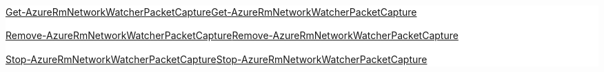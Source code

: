 [<span data-ttu-id="0b388-150">Get-AzureRmNetworkWatcherPacketCapture</span><span class="sxs-lookup"><span data-stu-id="0b388-150">Get-AzureRmNetworkWatcherPacketCapture</span></span>](./Get-AzureRmNetworkWatcherPacketCapture.md)

[<span data-ttu-id="0b388-151">Remove-AzureRmNetworkWatcherPacketCapture</span><span class="sxs-lookup"><span data-stu-id="0b388-151">Remove-AzureRmNetworkWatcherPacketCapture</span></span>](./Remove-AzureRmNetworkWatcherPacketCapture.md)

[<span data-ttu-id="0b388-152">Stop-AzureRmNetworkWatcherPacketCapture</span><span class="sxs-lookup"><span data-stu-id="0b388-152">Stop-AzureRmNetworkWatcherPacketCapture</span></span>](./Stop-AzureRmNetworkWatcherPacketCapture.md)

